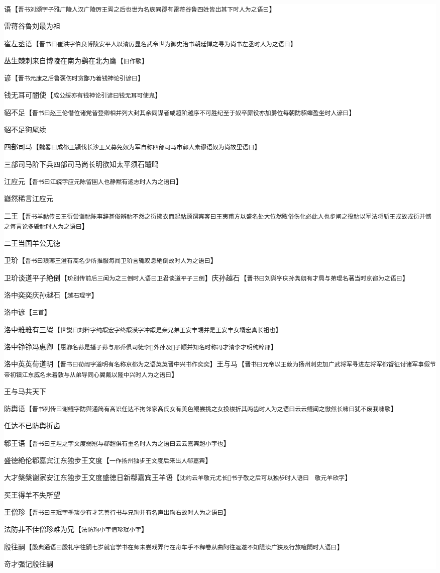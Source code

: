 语【`晋书刘颂字子雅广陵人汉广陵厉王胥之后也世为名族同郡有雷蒋谷鲁四姓皆出其下时人为之语曰`】  

雷蒋谷鲁刘最为祖  

崔左丞语【`晋书曰崔洪字伯良博陵安平人以清厉显名武帝世为御史治书朝廷惮之寻为尚书左丞时人为之语曰`】  

丛生棘刺来自博陵在南为鹞在北为鹰【`旧作歌`】  

谚【`晋书元康之后鲁褒伤时贪鄙乃着钱神论引谚曰`】  

钱无耳可闇使【`成公绥亦有钱神论引谚曰钱无耳可使鬼`】  

貂不足【`晋书曰赵王伦僭位诸党皆登卿相并列大封其余同谋者咸超阶越序不可胜纪至于奴卒厮役亦加爵位每朝防貂蝉盈坐时人谚曰`】  

貂不足狗尾续  

四部司马【`魏畧曰成都王頴伐长沙王乂募免奴为军自称四部司马市郭人素谬语奴为尚故里语曰`】  

三部司马阶下兵四部司马尚长明欲知太平须石鼈鸣  

江应元【`晋书曰江綂字应元陈留圉人也静黙有逺志时人为之语曰`】  

嶷然稀言江应元  

二王【`晋书羊祜传曰王衍尝诣祜陈事辞甚俊辨祜不然之衍拂衣而起祜顾谓宾客曰王夷甫方以盛名处大位然败俗伤化必此人也步阐之役祜以军法将斩王戎故戎衍并憾之毎言论多毁祜时人为之语曰`】  

二王当国羊公无徳  

卫玠【`晋书曰琅琊王澄有髙名少所推服毎闻卫玠言辄叹息絶倒故时人为之语曰`】  

卫玠谈道平子絶倒【`玠别传前后三闻为之三倒时人语曰卫君谈道平子三倒`】庆孙越石【`晋书曰刘舆字庆孙隽朗有才局与弟琨名著当时京都为之语曰`】  

洛中奕奕庆孙越石【`越石琨字`】  

洛中谚【`三首`】  

洛中雅雅有三嘏【`世説曰刘粹字纯嘏宏字终嘏漠字冲嘏是亲兄弟王安丰甥并是王安丰女壻宏真长祖也`】  

洛中铮铮冯惠卿【`惠卿名荪是播子荪与邢乔俱司徒李外孙及子顺并知名时称冯才清李才明纯粹邢`】  

洛中英英荀道明【`晋书曰荀闿字道明有名称京都为之语英英晋中兴书作奕奕`】王与马【`晋书曰元帝以王敦为扬州刺史加广武将军寻进左将军都督征讨诸军事假节帝初镇江东威名未着敦与从弟导同心翼戴以隆中兴时人为之语曰`】  

王与马共天下  

防舆语【`晋书列传曰谢鲲字防舆通简有髙识任达不拘邻家髙氏女有美色鲲尝挑之女投梭折其两齿时人为之语曰云云鲲闻之慠然长啸曰犹不废我啸歌`】  

任达不已防舆折齿  

郗王语【`晋书曰王坦之字文度弱冠与郗超俱有重名时人为之语曰云云嘉宾超小字也`】  

盛徳絶伦郗嘉宾江东独步王文度【`一作扬州独步王文度后来出人郗嘉宾`】  

大才槃槃谢家安江东独步王文度盛徳日新郗嘉宾王羊语【`沈约云羊敬元尤长书子敬之后可以独步时人语曰　敬元羊欣字`】  

买王得羊不失所望  

王僧珍【`晋书曰王珉字季琰少有才艺善行书与兄珣并有名声出珣右故时人为之语曰`】  

法防非不佳僧珍难为兄【`法防珣小字僧珍珉小字`】  

殷往嗣【`殷典通语曰殷礼字往嗣七岁就官学书在师未尝戏弄行在舟车手不释卷从曲阿往返遂不知隄渎广狭及行旅喧閙时人语曰`】  

竒才强记殷往嗣  

